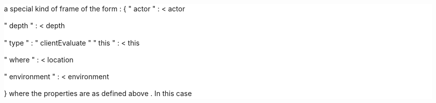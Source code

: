 a
special
kind
of
frame
of
the
form
:
{
"
actor
"
:
<
actor
>
"
depth
"
:
<
depth
>
"
type
"
:
"
clientEvaluate
"
"
this
"
:
<
this
>
"
where
"
:
<
location
>
"
environment
"
:
<
environment
>
}
where
the
properties
are
as
defined
above
.
In
this
case
